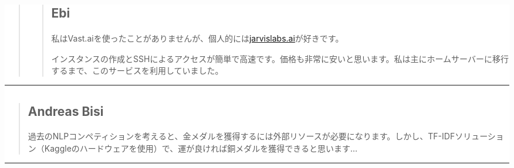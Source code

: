 > 
> 
> > ## Ebi
> > 
> > 私はVast.aiを使ったことがありませんが、個人的には[jarvislabs.ai](https://jarvislabs.ai/)が好きです。
> > 
> > インスタンスの作成とSSHによるアクセスが簡単で高速です。価格も非常に安いと思います。私は主にホームサーバーに移行するまで、このサービスを利用していました。
> > 
> > 
> > 
---
> ## Andreas Bisi
> 
> 過去のNLPコンペティションを考えると、金メダルを獲得するには外部リソースが必要になります。しかし、TF-IDFソリューション（Kaggleのハードウェアを使用）で、運が良ければ銅メダルを獲得できると思います…
> 
> 
> 
---


</div>